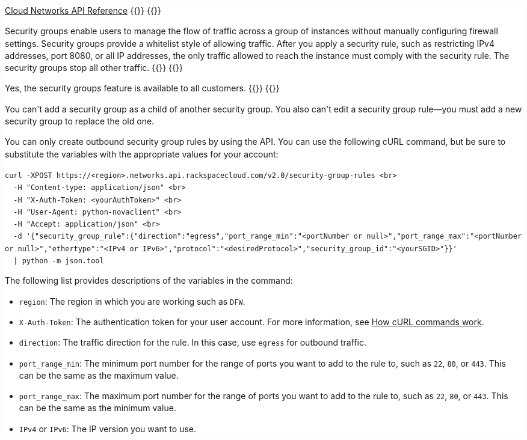 [Cloud Networks API Reference](https://docs.rackspace.com/docs/cloud-networks/v2/document-api-operations/sec-group-operations)
{{</accordion>}}
{{<accordion title="What are the benefits of using security groups?" col="in" href="accordion12">}}

Security groups enable users to manage the flow of traffic across a group of
instances without manually configuring firewall settings. Security groups
provide a whitelist style of allowing traffic. After you apply a security
rule, such as restricting IPv4 addresses, port 8080, or all IP addresses, the
only traffic allowed to reach the instance must comply with the security rule.
The security groups stop all other traffic.
{{</accordion>}}
{{<accordion title="Is this feature available to all Rackspace Cloud customers?" col="in" href="accordion13">}}

Yes, the security groups feature is available to all customers.
{{</accordion>}}
{{<accordion title="What limitations does the feature currently have?" col="in" href="accordion14">}}

You can't add a security group as a child of another security group. You also
can't edit a security group rule&mdash;you must add a new security group to replace
the old one.

You can only create outbound security group rules by using the API. You can use the 
following cURL command, but be sure to substitute the variables with
the appropriate values for your account:

    curl -XPOST https://<region>.networks.api.rackspacecloud.com/v2.0/security-group-rules <br>
      -H "Content-type: application/json" <br>
      -H "X-Auth-Token: <yourAuthToken>" <br>
      -H "User-Agent: python-novaclient" <br>
      -H "Accept: application/json" <br>
      -d '{"security_group_rule":{"direction":"egress","port_range_min":"<portNumber or null>","port_range_max":"<portNumber or null>","ethertype":"<IPv4 or IPv6>","protocol":"<desiredProtocol>","security_group_id":"<yourSGID>"}}' 
      | python -m json.tool
    
The following list provides descriptions of the variables in the command:   

- `region`: The region in which you are working such as `DFW`.

- `X-Auth-Token`: The authentication token for your user account.
   For more information, see 
   [How cURL commands work](https://docs.rackspace.com/docs/cloud-networks/v2/getting-started/send-request-ovw/#how-curl-commands-work).
   
- `direction`: The traffic direction for the rule. In this case, use `egress` for outbound traffic.

- `port_range_min`: The minimum port number for the range of ports you want to add to the
   rule to, such as `22`, `80`, or `443`. This can be the same as the maximum value.

- `port_range_max`: The maximum port number for the range of ports you want to add to the
   rule to, such as `22`, `80`, or `443`. This can be the same as the minimum value.

- `IPv4` or `IPv6`: The IP version you want to use.
